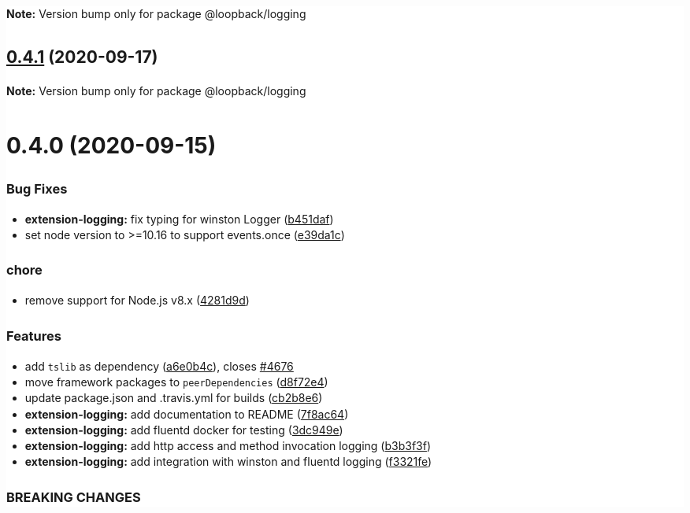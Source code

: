**Note:** Version bump only for package @loopback/logging

## [0.4.1](https://github.com/loopbackio/loopback-next/compare/@loopback/logging@0.4.0...@loopback/logging@0.4.1) (2020-09-17)

**Note:** Version bump only for package @loopback/logging

# 0.4.0 (2020-09-15)

### Bug Fixes

- **extension-logging:** fix typing for winston Logger
  ([b451daf](https://github.com/loopbackio/loopback-next/commit/b451daf33c9040a505073b0b1366863d153498f8))
- set node version to >=10.16 to support events.once
  ([e39da1c](https://github.com/loopbackio/loopback-next/commit/e39da1ca47728eafaf83c10ce35b09b03b6a4edc))

### chore

- remove support for Node.js v8.x
  ([4281d9d](https://github.com/loopbackio/loopback-next/commit/4281d9df50f0715d32879e1442a90b643ec8f542))

### Features

- add `tslib` as dependency
  ([a6e0b4c](https://github.com/loopbackio/loopback-next/commit/a6e0b4ce7b862764167cefedee14c1115b25e0a4)),
  closes [#4676](https://github.com/loopbackio/loopback-next/issues/4676)
- move framework packages to `peerDependencies`
  ([d8f72e4](https://github.com/loopbackio/loopback-next/commit/d8f72e4e9085aa132bfac3e930f3960042816f2a))
- update package.json and .travis.yml for builds
  ([cb2b8e6](https://github.com/loopbackio/loopback-next/commit/cb2b8e6a18616dda7783c0193091039d4e608131))
- **extension-logging:** add documentation to README
  ([7f8ac64](https://github.com/loopbackio/loopback-next/commit/7f8ac64f64a8cc22cdf5c439db9a228d8972df7b))
- **extension-logging:** add fluentd docker for testing
  ([3dc949e](https://github.com/loopbackio/loopback-next/commit/3dc949ef0264fc627ded897560a0b42f881373d5))
- **extension-logging:** add http access and method invocation logging
  ([b3b3f3f](https://github.com/loopbackio/loopback-next/commit/b3b3f3f075740092d64f9411e9b6a7893916bf06))
- **extension-logging:** add integration with winston and fluentd logging
  ([f3321fe](https://github.com/loopbackio/loopback-next/commit/f3321fe8c9b4e9f440c5c8084ca850625e1b12ee))

### BREAKING CHANGES
